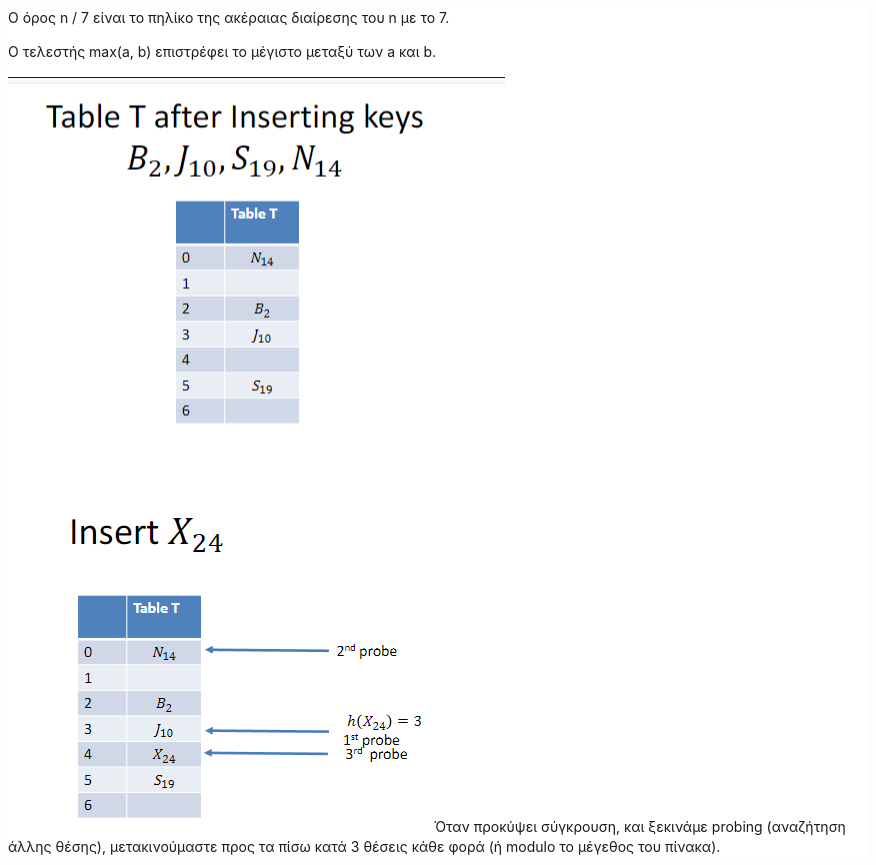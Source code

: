 Ο όρος n / 7 είναι το πηλίκο της ακέραιας διαίρεσης του n με το 7.

Ο τελεστής max(a, b) επιστρέφει το μέγιστο μεταξύ των a και b.

![alt text](image-5.png)

![alt text](image-6.png)
Όταν προκύψει σύγκρουση, και ξεκινάμε probing (αναζήτηση άλλης θέσης), μετακινούμαστε προς τα πίσω κατά 3 θέσεις κάθε φορά (ή modulo το μέγεθος του πίνακα).
